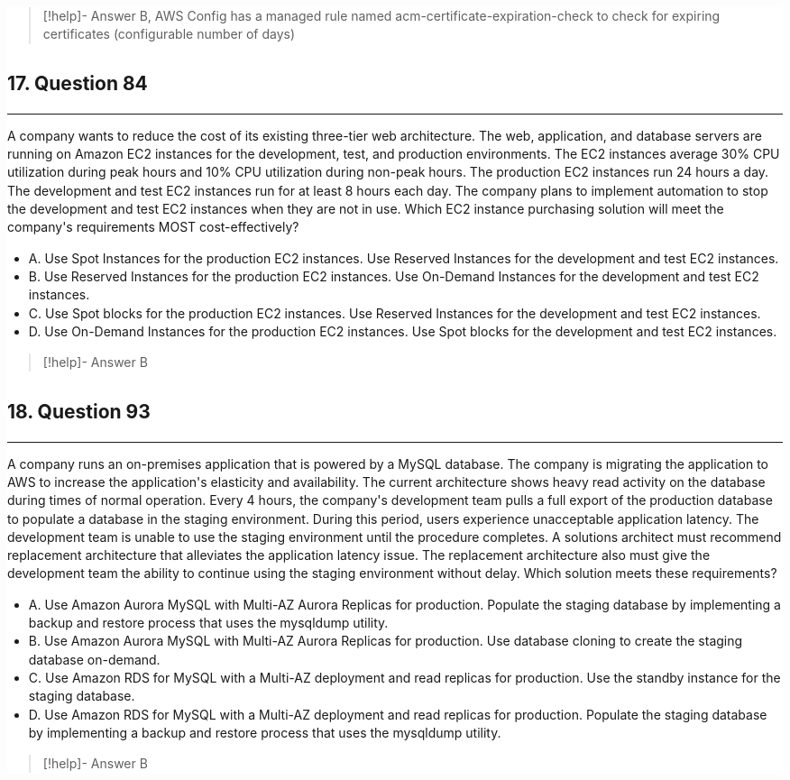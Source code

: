 > [!help]- Answer
> B, AWS Config has a managed rule named acm-certificate-expiration-check to check for expiring certificates (configurable number of days)

## 17. Question 84
---
A company wants to reduce the cost of its existing three-tier web architecture. The web, application, and database servers are running on Amazon EC2 instances for the development, test, and production environments. The EC2 instances average 30% CPU utilization during peak hours and 10% CPU utilization during non-peak hours.
The production EC2 instances run 24 hours a day. The development and test EC2 instances run for at least 8 hours each day. The company plans to implement automation to stop the development and test EC2 instances when they are not in use.
Which EC2 instance purchasing solution will meet the company's requirements MOST cost-effectively?

- A. Use Spot Instances for the production EC2 instances. Use Reserved Instances for the development and test EC2 instances.
- B. Use Reserved Instances for the production EC2 instances. Use On-Demand Instances for the development and test EC2 instances.
- C. Use Spot blocks for the production EC2 instances. Use Reserved Instances for the development and test EC2 instances.
- D. Use On-Demand Instances for the production EC2 instances. Use Spot blocks for the development and test EC2 instances.

> [!help]- Answer
> B

## 18. Question 93
---
A company runs an on-premises application that is powered by a MySQL database. The company is migrating the application to AWS to increase the application's elasticity and availability.
The current architecture shows heavy read activity on the database during times of normal operation. Every 4 hours, the company's development team pulls a full export of the production database to populate a database in the staging environment. During this period, users experience unacceptable application latency. The development team is unable to use the staging environment until the procedure completes.
A solutions architect must recommend replacement architecture that alleviates the application latency issue. The replacement architecture also must give the development team the ability to continue using the staging environment without delay.
Which solution meets these requirements?

- A. Use Amazon Aurora MySQL with Multi-AZ Aurora Replicas for production. Populate the staging database by implementing a backup and restore process that uses the mysqldump utility.
- B. Use Amazon Aurora MySQL with Multi-AZ Aurora Replicas for production. Use database cloning to create the staging database on-demand.
- C. Use Amazon RDS for MySQL with a Multi-AZ deployment and read replicas for production. Use the standby instance for the staging database.
- D. Use Amazon RDS for MySQL with a Multi-AZ deployment and read replicas for production. Populate the staging database by implementing a backup and restore process that uses the mysqldump utility.

> [!help]- Answer
> B

